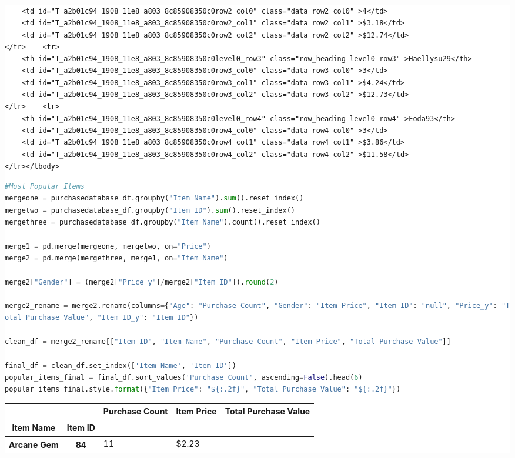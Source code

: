         <td id="T_a2b01c94_1908_11e8_a803_8c85908350c0row2_col0" class="data row2 col0" >4</td> 
        <td id="T_a2b01c94_1908_11e8_a803_8c85908350c0row2_col1" class="data row2 col1" >$3.18</td> 
        <td id="T_a2b01c94_1908_11e8_a803_8c85908350c0row2_col2" class="data row2 col2" >$12.74</td> 
    </tr>    <tr> 
        <th id="T_a2b01c94_1908_11e8_a803_8c85908350c0level0_row3" class="row_heading level0 row3" >Haellysu29</th> 
        <td id="T_a2b01c94_1908_11e8_a803_8c85908350c0row3_col0" class="data row3 col0" >3</td> 
        <td id="T_a2b01c94_1908_11e8_a803_8c85908350c0row3_col1" class="data row3 col1" >$4.24</td> 
        <td id="T_a2b01c94_1908_11e8_a803_8c85908350c0row3_col2" class="data row3 col2" >$12.73</td> 
    </tr>    <tr> 
        <th id="T_a2b01c94_1908_11e8_a803_8c85908350c0level0_row4" class="row_heading level0 row4" >Eoda93</th> 
        <td id="T_a2b01c94_1908_11e8_a803_8c85908350c0row4_col0" class="data row4 col0" >3</td> 
        <td id="T_a2b01c94_1908_11e8_a803_8c85908350c0row4_col1" class="data row4 col1" >$3.86</td> 
        <td id="T_a2b01c94_1908_11e8_a803_8c85908350c0row4_col2" class="data row4 col2" >$11.58</td> 
    </tr></tbody> 
</table> 




```python
#Most Popular Items
mergeone = purchasedatabase_df.groupby("Item Name").sum().reset_index()
mergetwo = purchasedatabase_df.groupby("Item ID").sum().reset_index()
mergethree = purchasedatabase_df.groupby("Item Name").count().reset_index()

merge1 = pd.merge(mergeone, mergetwo, on="Price")
merge2 = pd.merge(mergethree, merge1, on="Item Name")

merge2["Gender"] = (merge2["Price_y"]/merge2["Item ID"]).round(2)

merge2_rename = merge2.rename(columns={"Age": "Purchase Count", "Gender": "Item Price", "Item ID": "null", "Price_y": "Total Purchase Value", "Item ID_y": "Item ID"})

clean_df = merge2_rename[["Item ID", "Item Name", "Purchase Count", "Item Price", "Total Purchase Value"]]

final_df = clean_df.set_index(['Item Name', 'Item ID'])
popular_items_final = final_df.sort_values('Purchase Count', ascending=False).head(6)
popular_items_final.style.format({"Item Price": "${:.2f}", "Total Purchase Value": "${:.2f}"})
```




<style  type="text/css" >
</style>  
<table id="T_ab80a3dc_190a_11e8_a646_8c85908350c0" > 
<thead>    <tr> 
        <th class="blank" ></th> 
        <th class="blank level0" ></th> 
        <th class="col_heading level0 col0" >Purchase Count</th> 
        <th class="col_heading level0 col1" >Item Price</th> 
        <th class="col_heading level0 col2" >Total Purchase Value</th> 
    </tr>    <tr> 
        <th class="index_name level0" >Item Name</th> 
        <th class="index_name level1" >Item ID</th> 
        <th class="blank" ></th> 
        <th class="blank" ></th> 
        <th class="blank" ></th> 
    </tr></thead> 
<tbody>    <tr> 
        <th id="T_ab80a3dc_190a_11e8_a646_8c85908350c0level0_row0" class="row_heading level0 row0" >Arcane Gem</th> 
        <th id="T_ab80a3dc_190a_11e8_a646_8c85908350c0level1_row0" class="row_heading level1 row0" >84</th> 
        <td id="T_ab80a3dc_190a_11e8_a646_8c85908350c0row0_col0" class="data row0 col0" >11</td> 
        <td id="T_ab80a3dc_190a_11e8_a646_8c85908350c0row0_col1" class="data row0 col1" >$2.23</td> 